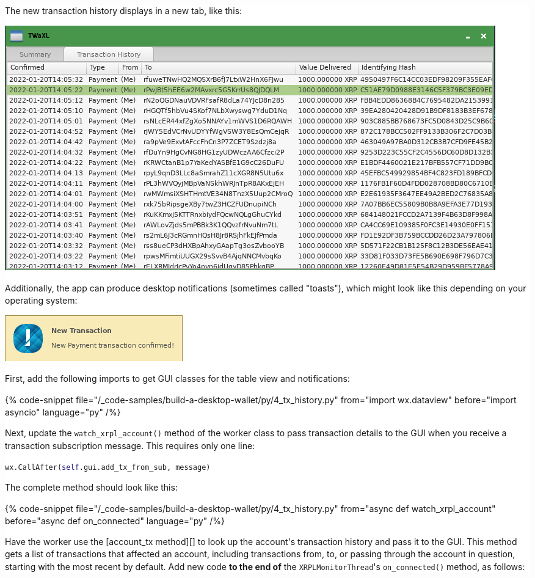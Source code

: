 The new transaction history displays in a new tab, like this:

![Screenshot: transaction history tab](/docs/img/python-wallet-4-main.png)

Additionally, the app can produce desktop notifications (sometimes called "toasts"), which might look like this depending on your operating system:

![Screenshot: notification message](/docs/img/python-wallet-4-notif.png)

First, add the following imports to get GUI classes for the table view and notifications:

{% code-snippet file="/_code-samples/build-a-desktop-wallet/py/4_tx_history.py" from="import wx.dataview" before="import asyncio" language="py" /%}

Next, update the `watch_xrpl_account()` method of the worker class to pass transaction details to the GUI when you receive a transaction subscription message. This requires only one line:

```py
wx.CallAfter(self.gui.add_tx_from_sub, message)
```

The complete method should look like this:

{% code-snippet file="/_code-samples/build-a-desktop-wallet/py/4_tx_history.py" from="async def watch_xrpl_account" before="async def on_connected" language="py" /%}

Have the worker use the [account_tx method][] to look up the account's transaction history and pass it to the GUI. This method gets a list of transactions that affected an account, including transactions from, to, or passing through the account in question, starting with the most recent by default. Add new code **to the end of** the `XRPLMonitorThread`'s `on_connected()` method, as follows:
